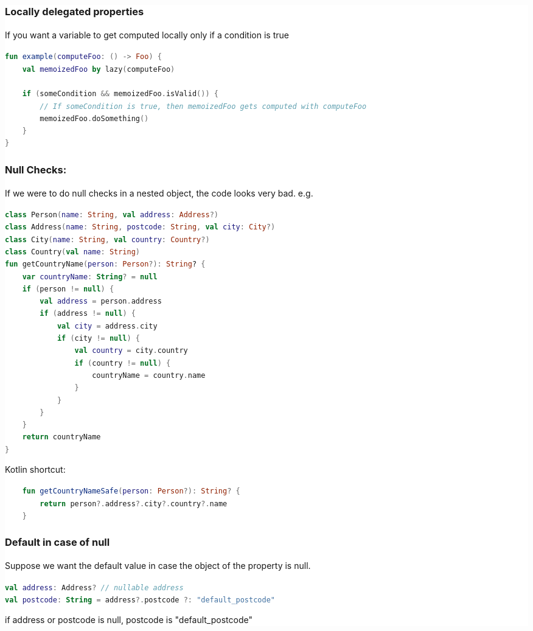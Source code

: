 ### Locally delegated properties
If you want a variable to get computed locally only if a condition is true
```kotlin
fun example(computeFoo: () -> Foo) {
    val memoizedFoo by lazy(computeFoo)

    if (someCondition && memoizedFoo.isValid()) {
        // If someCondition is true, then memoizedFoo gets computed with computeFoo
        memoizedFoo.doSomething()
    }
}
```

### Null Checks:

If we were to do null checks in a nested object, the code looks very bad. e.g.
```kotlin
class Person(name: String, val address: Address?)
class Address(name: String, postcode: String, val city: City?)
class City(name: String, val country: Country?)
class Country(val name: String)
fun getCountryName(person: Person?): String? {
    var countryName: String? = null
    if (person != null) {
        val address = person.address
        if (address != null) {
            val city = address.city
            if (city != null) {
                val country = city.country
                if (country != null) {
                    countryName = country.name
                }
            }
        }
    }
    return countryName
}
```
Kotlin shortcut:
```kotlin
    fun getCountryNameSafe(person: Person?): String? {
        return person?.address?.city?.country?.name
    }
```

### Default in case of null
Suppose we want the default value in case the object of the property is null.
```kotlin
val address: Address? // nullable address
val postcode: String = address?.postcode ?: "default_postcode"
```
if address or postcode is null, postcode is "default_postcode"
